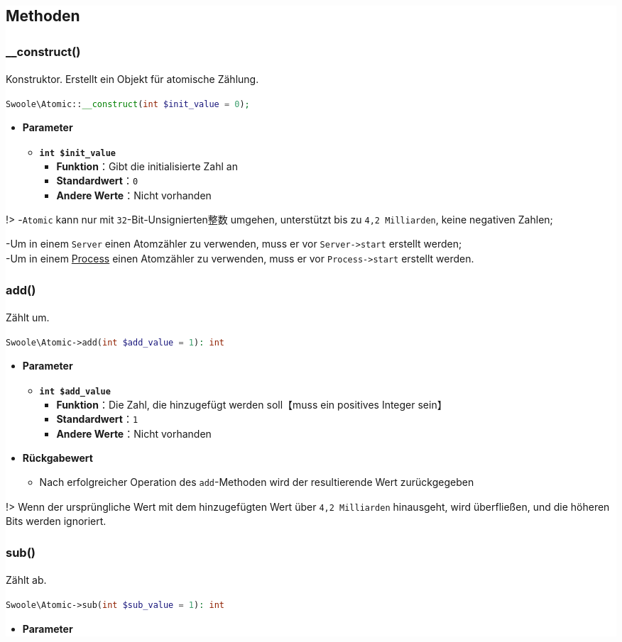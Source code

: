 
## Methoden


### __construct()

Konstruktor. Erstellt ein Objekt für atomische Zählung.

```php
Swoole\Atomic::__construct(int $init_value = 0);
```

  * **Parameter** 

    * **`int $init_value`**
      * **Funktion**：Gibt die initialisierte Zahl an
      * **Standardwert**：`0`
      * **Andere Werte**：Nicht vorhanden


!> -`Atomic` kann nur mit `32`-Bit-Unsignierten整数 umgehen, unterstützt bis zu `4,2 Milliarden`, keine negativen Zahlen;  

-Um in einem `Server` einen Atomzähler zu verwenden, muss er vor `Server->start` erstellt werden;  
-Um in einem [Process](/process/process) einen Atomzähler zu verwenden, muss er vor `Process->start` erstellt werden.


### add()

Zählt um.

```php
Swoole\Atomic->add(int $add_value = 1): int
```

  * **Parameter** 

    * **`int $add_value`**
      * **Funktion**：Die Zahl, die hinzugefügt werden soll【muss ein positives Integer sein】
      * **Standardwert**：`1`
      * **Andere Werte**：Nicht vorhanden

  * **Rückgabewert**

    * Nach erfolgreicher Operation des `add`-Methoden wird der resultierende Wert zurückgegeben

!> Wenn der ursprüngliche Wert mit dem hinzugefügten Wert über `4,2 Milliarden` hinausgeht, wird überfließen, und die höheren Bits werden ignoriert.


### sub()

Zählt ab.

```php
Swoole\Atomic->sub(int $sub_value = 1): int
```

  * **Parameter** 
